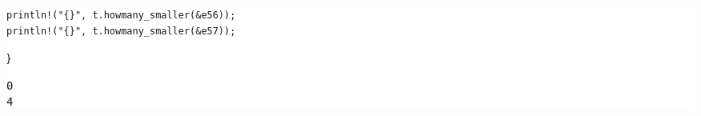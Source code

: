     println!("{}", t.howmany_smaller(&e56));
    println!("{}", t.howmany_smaller(&e57));
}
</pre></td>
<td class="cell c1 lastcol" style=""><pre class="tablecell">
0
4
</pre></td>
</tr>
</tbody>
</table>
